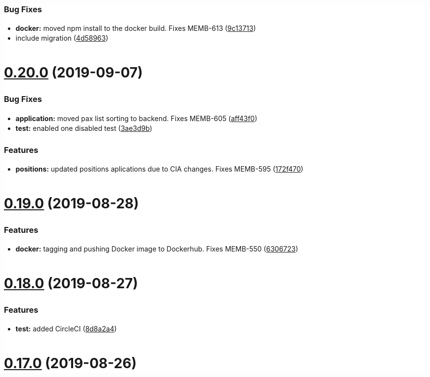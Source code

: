 
### Bug Fixes

* **docker:** moved npm install to the docker build. Fixes MEMB-613 ([9c13713](https://github.com/AEGEE/oms-statutory/commit/9c1371355aeceb45e36bd5b1b059ef75f09bcfa3))
* include migration ([4d58963](https://github.com/AEGEE/oms-statutory/commit/4d58963ea5ffe6e0d443d77b192eddbb83f805cb))



# [0.20.0](https://github.com/AEGEE/oms-statutory/compare/0.19.0...0.20.0) (2019-09-07)


### Bug Fixes

* **application:** moved pax list sorting to backend. Fixes MEMB-605 ([aff43f0](https://github.com/AEGEE/oms-statutory/commit/aff43f09290ef1ca455f6b7409286abf3118e874))
* **test:** enabled one disabled test ([3ae3d9b](https://github.com/AEGEE/oms-statutory/commit/3ae3d9bfc0356627022bc1abdd5037294fceb77d))


### Features

* **positions:** updated positions aplications due to CIA changes. Fixes MEMB-595 ([172f470](https://github.com/AEGEE/oms-statutory/commit/172f4700746f462e059b4e82e1ce8d62abdb944f))



# [0.19.0](https://github.com/AEGEE/oms-statutory/compare/0.18.0...0.19.0) (2019-08-28)


### Features

* **docker:** tagging and pushing Docker image to Dockerhub. Fixes MEMB-550 ([6306723](https://github.com/AEGEE/oms-statutory/commit/6306723a99c5d673249546d0c76499dc5c0a003a))



# [0.18.0](https://github.com/AEGEE/oms-statutory/compare/0.17.0...0.18.0) (2019-08-27)


### Features

* **test:** added CircleCI ([8d8a2a4](https://github.com/AEGEE/oms-statutory/commit/8d8a2a4e45df31f44a1e9127e9381ef6fd80021d))



# [0.17.0](https://github.com/AEGEE/oms-statutory/compare/0.16.4...0.17.0) (2019-08-26)
